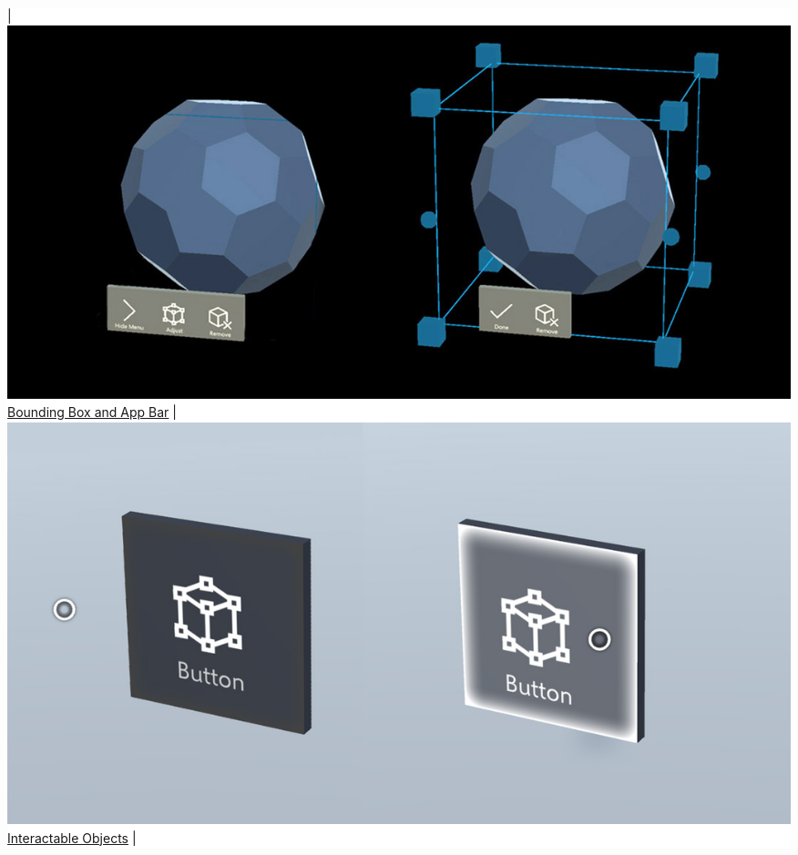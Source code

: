 |  [![Bounding Box and App Bar](External/ReadMeImages/MRTK_AppBar_BoundingBox.jpg)](/Assets/HoloToolkit-Examples/UX/Readme/README_BoundingBoxGizmoExample.md) [Bounding Box and App Bar](/Assets/HoloToolkit-Examples/UX/Readme/README_BoundingBoxGizmoExample.md) | [![Interactable Objects](External/ReadMeImages/MRTK_InteractableObject_HolographicButton.jpg)](/Assets/HoloToolkit-Examples/UX/Readme/README_InteractableObjectExample.md) [Interactable Objects](/Assets/HoloToolkit-Examples/UX/Readme/README_InteractableObjectExample.md) |